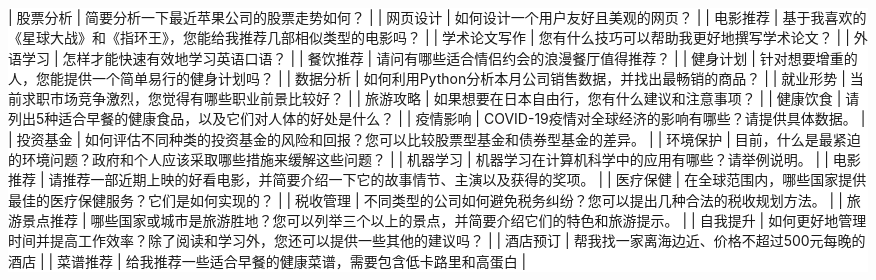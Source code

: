 | 股票分析 | 简要分析一下最近苹果公司的股票走势如何？ |
| 网页设计 | 如何设计一个用户友好且美观的网页？ |
| 电影推荐 | 基于我喜欢的《星球大战》和《指环王》，您能给我推荐几部相似类型的电影吗？ |
| 学术论文写作 | 您有什么技巧可以帮助我更好地撰写学术论文？ |
| 外语学习 | 怎样才能快速有效地学习英语口语？ |
| 餐饮推荐 | 请问有哪些适合情侣约会的浪漫餐厅值得推荐？ |
| 健身计划 | 针对想要增重的人，您能提供一个简单易行的健身计划吗？ |
| 数据分析 | 如何利用Python分析本月公司销售数据，并找出最畅销的商品？ |
| 就业形势 | 当前求职市场竞争激烈，您觉得有哪些职业前景比较好？ |
| 旅游攻略 | 如果想要在日本自由行，您有什么建议和注意事项？ |
| 健康饮食          | 请列出5种适合早餐的健康食品，以及它们对人体的好处是什么？                                                                                 |
| 疫情影响          | COVID-19疫情对全球经济的影响有哪些？请提供具体数据。                                                                                        |
| 投资基金          | 如何评估不同种类的投资基金的风险和回报？您可以比较股票型基金和债券型基金的差异。                                                             |
| 环境保护          | 目前，什么是最紧迫的环境问题？政府和个人应该采取哪些措施来缓解这些问题？                                                                     |
| 机器学习          | 机器学习在计算机科学中的应用有哪些？请举例说明。                                                                                             |
| 电影推荐          | 请推荐一部近期上映的好看电影，并简要介绍一下它的故事情节、主演以及获得的奖项。                                                                 |
| 医疗保健          | 在全球范围内，哪些国家提供最佳的医疗保健服务？它们是如何实现的？                                                                            |
| 税收管理          | 不同类型的公司如何避免税务纠纷？您可以提出几种合法的税收规划方法。                                                                          |
| 旅游景点推荐      | 哪些国家或城市是旅游胜地？您可以列举三个以上的景点，并简要介绍它们的特色和旅游提示。                                                       |
| 自我提升          | 如何更好地管理时间并提高工作效率？除了阅读和学习外，您还可以提供一些其他的建议吗？                                                            |
| 酒店预订            | 帮我找一家离海边近、价格不超过500元每晚的酒店                                                                                                                                                                                                                                                                                                                                                                                                                                                                                                                                                                                                                                                                                                                                                                                                                                                                                                                                                                                                                                                                                                                                                                                                                                                                                                                                                                                                                                                                                                                                                                                                                                                                                                                                                                                                                                                                                                                                                                                                                                                                                                                    |
| 菜谱推荐            | 给我推荐一些适合早餐的健康菜谱，需要包含低卡路里和高蛋白                                                                                                                                                                                                                                                                                                                                                                                                                                                                                                                                                                                                                                                                                                                                                                                                                                                                                                                                                                                                                                                                                                                                                                                                                                                                                                                                                                                                                                                                                                                                                                                                                                                                                                                                                                                                                                                                                                                                                                                                                                                                                                                                                                                      |